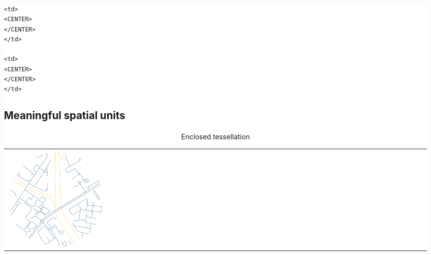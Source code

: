     <td>
    <CENTER>
    </CENTER>
    </td>

    <td>
    <CENTER>
    </CENTER>
    </td>
</tr>

</table>


## Meaningful spatial units
<CENTER>
Enclosed tessellation
</CENTER>

<table>
    <col width="25%" height="50%">
    <col width="25%" height="50%">
    <col width="25%" height="50%">
    <col width="25%" height="50%">
    <tr>
        <td>
            <CENTER>
                <img src="../fig/sp_sig/et_diagram_1.png" style="width:100%;vertical-align:middle;box-shadow:none">
            </CENTER>
        </td>
